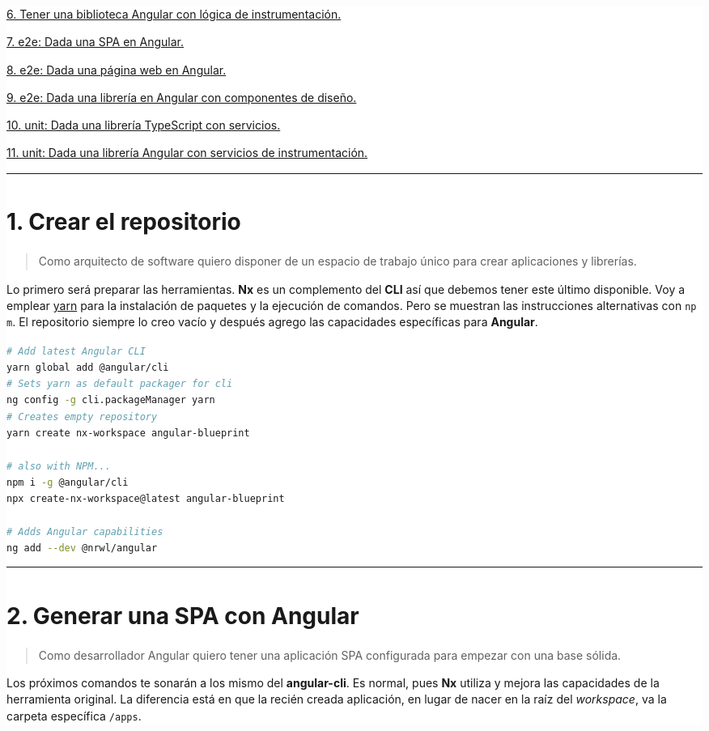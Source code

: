 [6. Tener una biblioteca Angular con lógica de instrumentación.](./#6-Tener-una-biblioteca-Angular-con-logica-de-instrumentacion)

[7. e2e: Dada una SPA en Angular.](./#7-e2e-Dada-una-SPA-en-Angular)

[8. e2e: Dada una página web en Angular.](./#8-e2e-Dada-una-pagina-web-en-Angular)

[9. e2e: Dada una librería en Angular con componentes de diseño.](./#9-e2e-Dada-una-libreria-en-Angular-con-componentes-de-diseno)

[10. unit: Dada una librería TypeScript con servicios.](./#10-unit-Dada-una-libreria-TypeScript-con-servicios)

[11. unit: Dada una librería Angular con servicios de instrumentación.](./#11-unit-Dada-una-libreria-Angular-con-servicios-de-instrumentacion)

---

# 1. Crear el repositorio

> Como arquitecto de software quiero disponer de un espacio de trabajo único para crear aplicaciones y librerías.

Lo primero será preparar las herramientas. **Nx** es un complemento del **CLI** así que debemos tener este último disponible. Voy a emplear [yarn](https://yarnpkg.com/lang/en/) para la instalación de paquetes y la ejecución de comandos. Pero se muestran las instrucciones alternativas con `npm`. El repositorio siempre lo creo vacío y después agrego las capacidades específicas para **Angular**.

```bash
# Add latest Angular CLI
yarn global add @angular/cli
# Sets yarn as default packager for cli
ng config -g cli.packageManager yarn
# Creates empty repository
yarn create nx-workspace angular-blueprint

# also with NPM...
npm i -g @angular/cli
npx create-nx-workspace@latest angular-blueprint

# Adds Angular capabilities
ng add --dev @nrwl/angular
```

---

# 2. Generar una SPA con Angular

> Como desarrollador Angular quiero tener una aplicación SPA configurada para empezar con una base sólida.

Los próximos comandos te sonarán a los mismo del **angular-cli**. Es normal, pues **Nx** utiliza y mejora las capacidades de la herramienta original. La diferencia está en que la recién creada aplicación, en lugar de nacer en la raíz del _workspace_, va la carpeta específica `/apps`.
